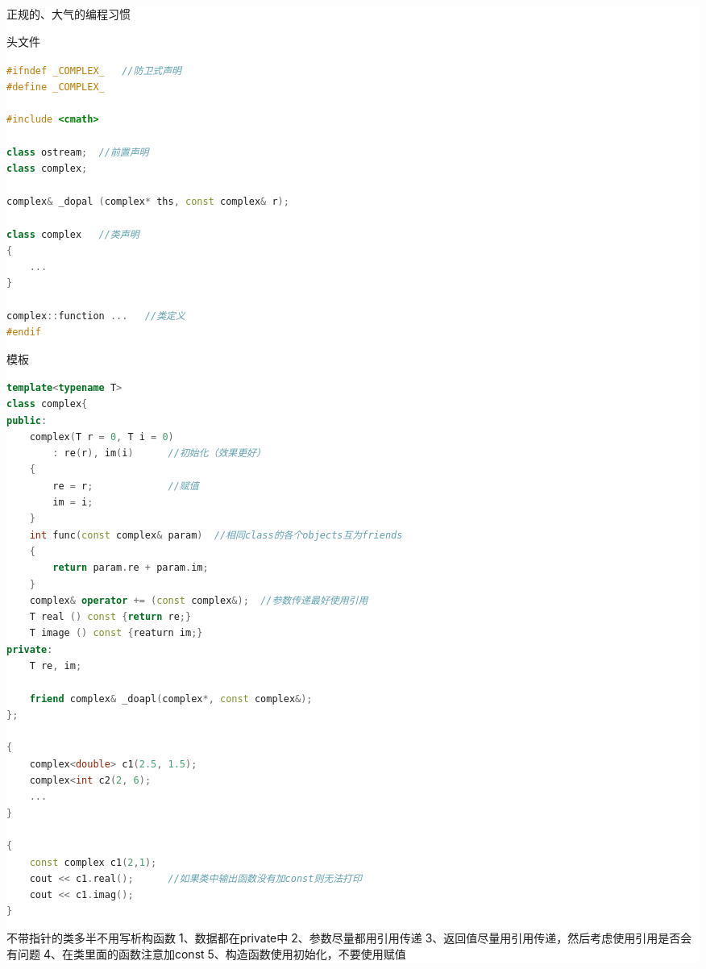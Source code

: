 正规的、大气的编程习惯

头文件
```C++
#ifndef _COMPLEX_	//防卫式声明
#define _COMPLEX_

#include <cmath>

class ostream;	//前置声明
class complex;

complex& _dopal (complex* ths, const complex& r);

class complex	//类声明
{
	...
}

complex::function ...	//类定义
#endif
```

模板
```C++
template<typename T>
class complex{
public:
	complex(T r = 0, T i = 0)
		: re(r), im(i)		//初始化（效果更好）
	{
		re = r;				//赋值
		im = i;
	}
	int func(const complex& param)	//相同class的各个objects互为friends
	{
		return param.re + param.im;
	}
	complex& operator += (const complex&);	//参数传递最好使用引用
	T real () const {return re;}	
	T image () const {reaturn im;}
private:
	T re, im;
	
	friend complex& _doapl(complex*, const complex&);
};

{
	complex<double> c1(2.5, 1.5);
	complex<int c2(2, 6);
	...
}

{
	const complex c1(2,1);
	cout << c1.real();		//如果类中输出函数没有加const则无法打印
	cout << c1.imag();
}
```
不带指针的类多半不用写析构函数
1、数据都在private中
2、参数尽量都用引用传递
3、返回值尽量用引用传递，然后考虑使用引用是否会有问题
4、在类里面的函数注意加const
5、构造函数使用初始化，不要使用赋值
